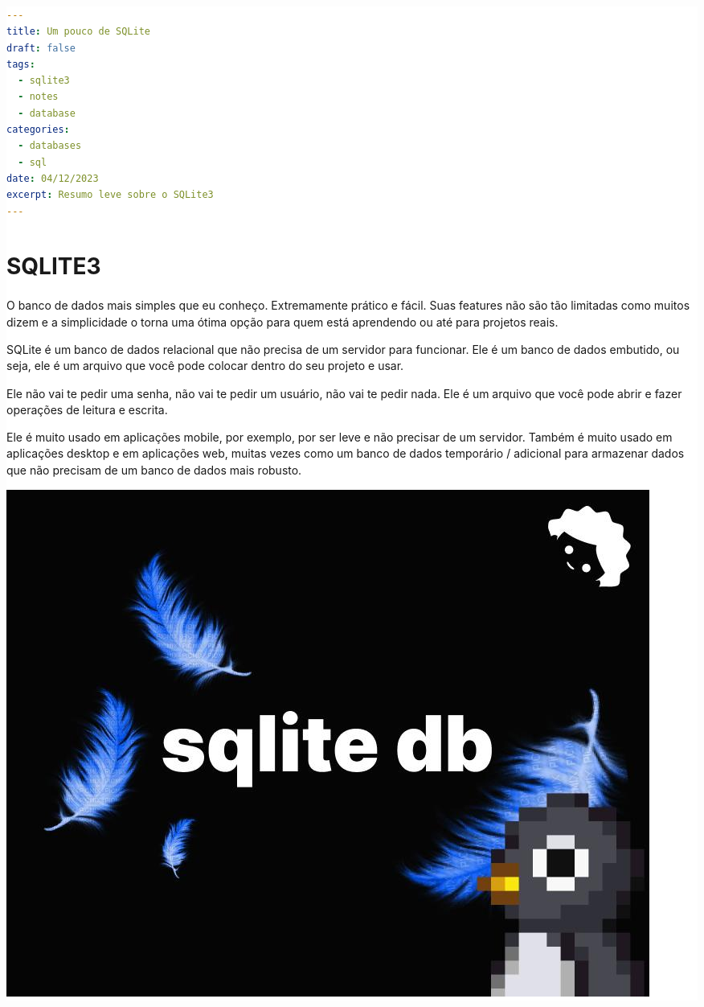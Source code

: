 ```yaml
---
title: Um pouco de SQLite
draft: false
tags:
  - sqlite3
  - notes
  - database
categories:
  - databases
  - sql
date: 04/12/2023
excerpt: Resumo leve sobre o SQLite3
---
```


# SQLITE3

O banco de dados mais simples que eu conheço. Extremamente prático e fácil.
Suas features não são tão limitadas como muitos dizem e a simplicidade o torna uma ótima opção para quem está aprendendo ou até para projetos reais.

SQLite é um banco de dados relacional que não precisa de um servidor para funcionar. Ele é um banco de dados embutido, ou seja, ele é um arquivo que você pode colocar dentro do seu projeto e usar.

Ele não vai te pedir uma senha, não vai te pedir um usuário, não vai te pedir nada. Ele é um arquivo que você pode abrir e fazer operações de leitura e escrita.

Ele é muito usado em aplicações mobile, por exemplo, por ser leve e não precisar de um servidor. Também é muito usado em aplicações desktop e em aplicações web, muitas vezes como um banco de dados temporário / adicional para armazenar dados que não precisam de um banco de dados mais robusto.

![SQLite](./thumb.jpg)